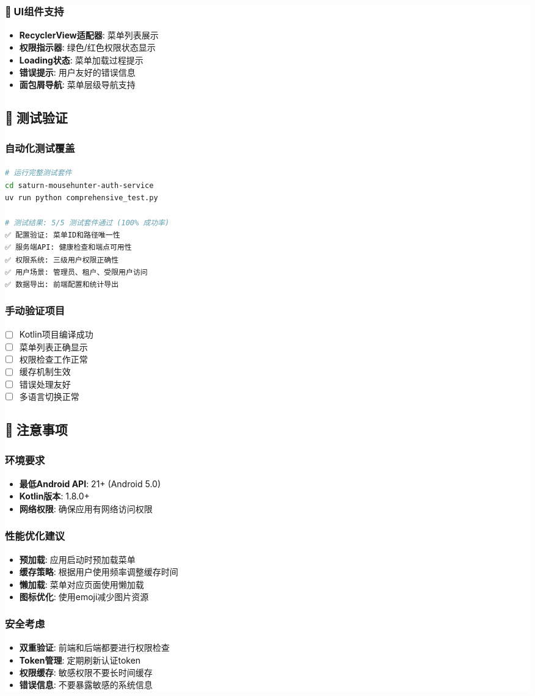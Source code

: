 ### 🎨 UI组件支持
- **RecyclerView适配器**: 菜单列表展示
- **权限指示器**: 绿色/红色权限状态显示
- **Loading状态**: 菜单加载过程提示
- **错误提示**: 用户友好的错误信息
- **面包屑导航**: 菜单层级导航支持

## 🧪 测试验证

### 自动化测试覆盖
```bash
# 运行完整测试套件
cd saturn-mousehunter-auth-service
uv run python comprehensive_test.py

# 测试结果: 5/5 测试套件通过 (100% 成功率)
✅ 配置验证: 菜单ID和路径唯一性
✅ 服务端API: 健康检查和端点可用性
✅ 权限系统: 三级用户权限正确性
✅ 用户场景: 管理员、租户、受限用户访问
✅ 数据导出: 前端配置和统计导出
```

### 手动验证项目
- [ ] Kotlin项目编译成功
- [ ] 菜单列表正确显示
- [ ] 权限检查工作正常
- [ ] 缓存机制生效
- [ ] 错误处理友好
- [ ] 多语言切换正常

## 🚨 注意事项

### 环境要求
- **最低Android API**: 21+ (Android 5.0)
- **Kotlin版本**: 1.8.0+
- **网络权限**: 确保应用有网络访问权限

### 性能优化建议
- **预加载**: 应用启动时预加载菜单
- **缓存策略**: 根据用户使用频率调整缓存时间
- **懒加载**: 菜单对应页面使用懒加载
- **图标优化**: 使用emoji减少图片资源

### 安全考虑
- **双重验证**: 前端和后端都要进行权限检查
- **Token管理**: 定期刷新认证token
- **权限缓存**: 敏感权限不要长时间缓存
- **错误信息**: 不要暴露敏感的系统信息
